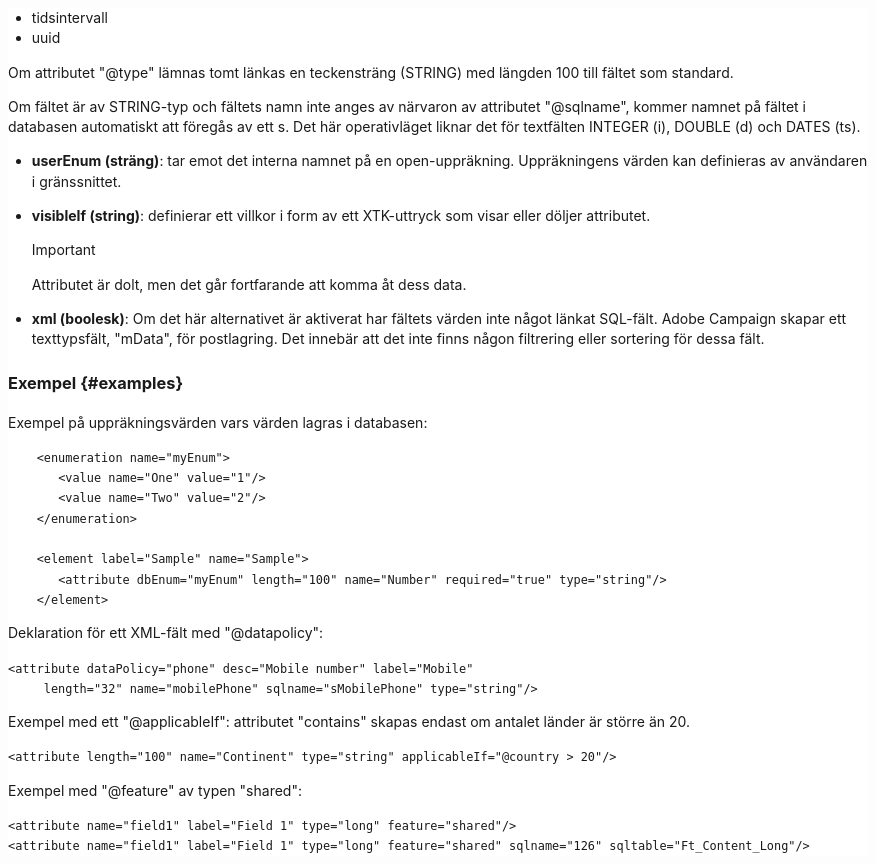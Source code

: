    * tidsintervall
   * uuid

   Om attributet &quot;@type&quot; lämnas tomt länkas en teckensträng (STRING) med längden 100 till fältet som standard.

   Om fältet är av STRING-typ och fältets namn inte anges av närvaron av attributet &quot;@sqlname&quot;, kommer namnet på fältet i databasen automatiskt att föregås av ett s. Det här operativläget liknar det för textfälten INTEGER (i), DOUBLE (d) och DATES (ts).

* **userEnum (sträng)**: tar emot det interna namnet på en open-uppräkning. Uppräkningens värden kan definieras av användaren i gränssnittet.
* **visibleIf (string)**: definierar ett villkor i form av ett XTK-uttryck som visar eller döljer attributet.

   >[!IMPORTANT]
   >
   >Attributet är dolt, men det går fortfarande att komma åt dess data.

* **xml (boolesk)**: Om det här alternativet är aktiverat har fältets värden inte något länkat SQL-fält. Adobe Campaign skapar ett texttypsfält, &quot;mData&quot;, för postlagring. Det innebär att det inte finns någon filtrering eller sortering för dessa fält.

### Exempel {#examples}

Exempel på uppräkningsvärden vars värden lagras i databasen:

```
    <enumeration name="myEnum">
       <value name="One" value="1"/>
       <value name="Two" value="2"/>
    </enumeration>

    <element label="Sample" name="Sample">
       <attribute dbEnum="myEnum" length="100" name="Number" required="true" type="string"/>
    </element>     
```

Deklaration för ett XML-fält med &quot;@datapolicy&quot;:

```
<attribute dataPolicy="phone" desc="Mobile number" label="Mobile"
     length="32" name="mobilePhone" sqlname="sMobilePhone" type="string"/>
```

Exempel med ett &quot;@applicableIf&quot;: attributet &quot;contains&quot; skapas endast om antalet länder är större än 20.

```
<attribute length="100" name="Continent" type="string" applicableIf="@country > 20"/>
```

Exempel med &quot;@feature&quot; av typen &quot;shared&quot;:

```
<attribute name="field1" label="Field 1" type="long" feature="shared"/>
<attribute name="field1" label="Field 1" type="long" feature="shared" sqlname="126" sqltable="Ft_Content_Long"/>
```
